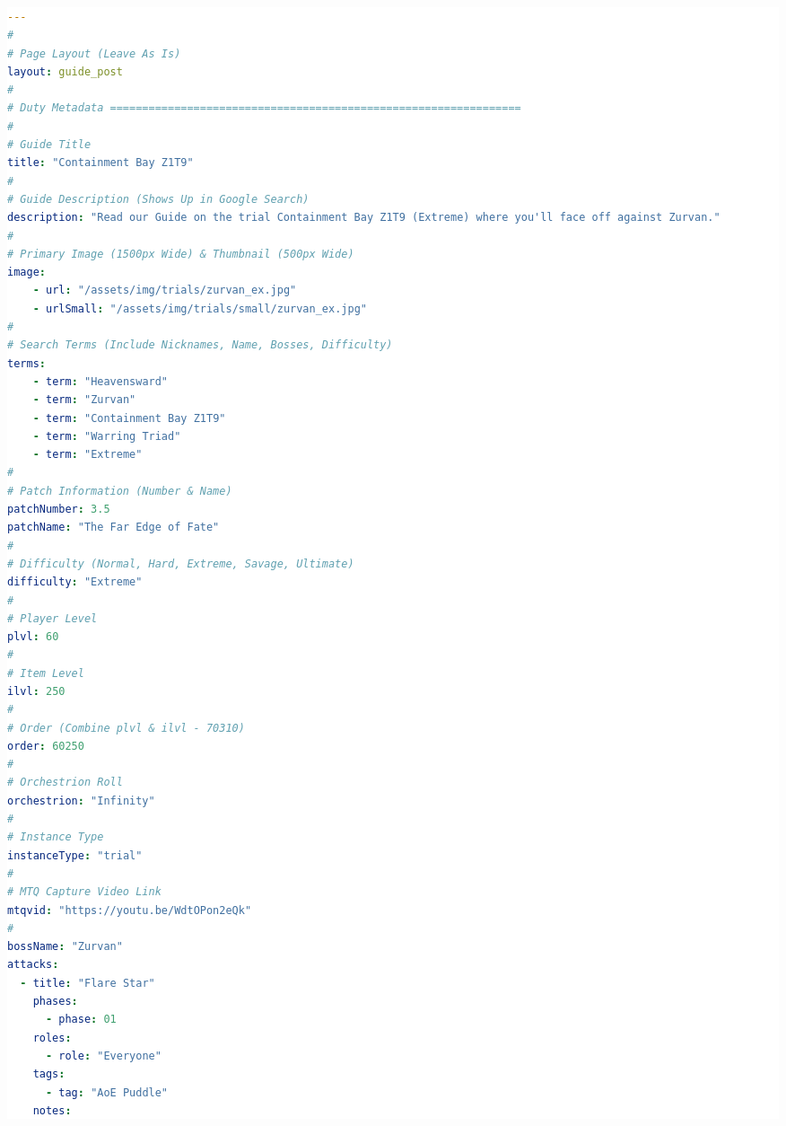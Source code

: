 ```yaml
---
#
# Page Layout (Leave As Is)
layout: guide_post
#
# Duty Metadata ================================================================
#
# Guide Title
title: "Containment Bay Z1T9"
#
# Guide Description (Shows Up in Google Search)
description: "Read our Guide on the trial Containment Bay Z1T9 (Extreme) where you'll face off against Zurvan."
#
# Primary Image (1500px Wide) & Thumbnail (500px Wide)
image:
    - url: "/assets/img/trials/zurvan_ex.jpg"
    - urlSmall: "/assets/img/trials/small/zurvan_ex.jpg"
#
# Search Terms (Include Nicknames, Name, Bosses, Difficulty)
terms:
    - term: "Heavensward"
    - term: "Zurvan"
    - term: "Containment Bay Z1T9"
    - term: "Warring Triad"
    - term: "Extreme"
#
# Patch Information (Number & Name)
patchNumber: 3.5
patchName: "The Far Edge of Fate"
#
# Difficulty (Normal, Hard, Extreme, Savage, Ultimate)
difficulty: "Extreme"
#
# Player Level
plvl: 60
#
# Item Level
ilvl: 250
#
# Order (Combine plvl & ilvl - 70310)
order: 60250
#
# Orchestrion Roll
orchestrion: "Infinity"
#
# Instance Type
instanceType: "trial"
#
# MTQ Capture Video Link
mtqvid: "https://youtu.be/WdtOPon2eQk"
#
bossName: "Zurvan"
attacks:
  - title: "Flare Star"
    phases:
      - phase: 01
    roles:
      - role: "Everyone"
    tags:
      - tag: "AoE Puddle"
    notes:
```